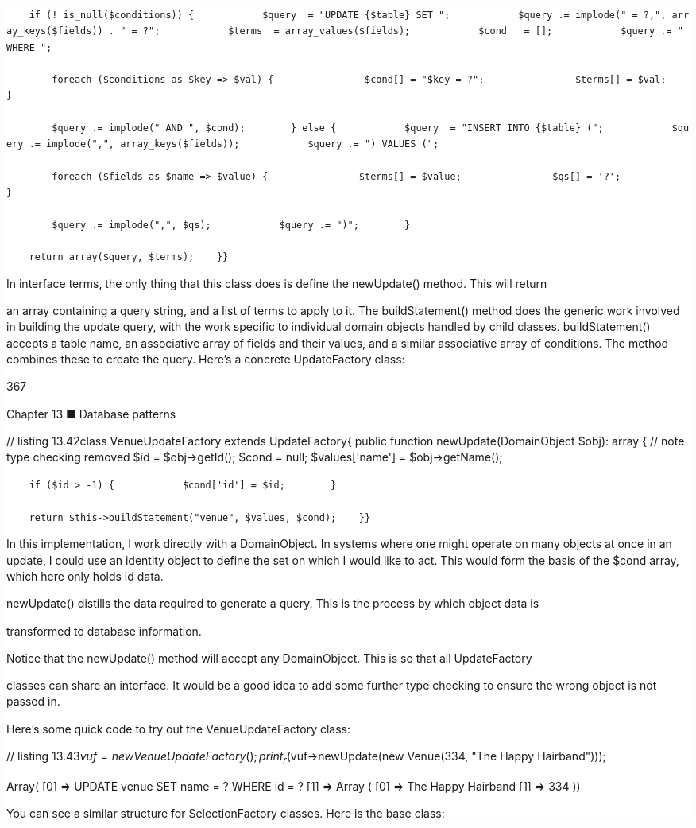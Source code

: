         if (! is_null($conditions)) {            $query  = "UPDATE {$table} SET ";            $query .= implode(" = ?,", array_keys($fields)) . " = ?";            $terms  = array_values($fields);            $cond   = [];            $query .= " WHERE ";

            foreach ($conditions as $key => $val) {                $cond[] = "$key = ?";                $terms[] = $val;            }

            $query .= implode(" AND ", $cond);        } else {            $query  = "INSERT INTO {$table} (";            $query .= implode(",", array_keys($fields));            $query .= ") VALUES (";

            foreach ($fields as $name => $value) {                $terms[] = $value;                $qs[] = '?';            }

            $query .= implode(",", $qs);            $query .= ")";        }

        return array($query, $terms);    }}

In interface terms, the only thing that this class does is define the newUpdate() method. This will return 

an array containing a query string, and a list of terms to apply to it. The buildStatement() method does the generic work involved in building the update query, with the work specific to individual domain objects handled by child classes. buildStatement() accepts a table name, an associative array of fields and their values, and a similar associative array of conditions. The method combines these to create the query. Here’s a concrete UpdateFactory class:

367

Chapter 13 ■ Database patterns

// listing 13.42class VenueUpdateFactory extends UpdateFactory{    public function newUpdate(DomainObject $obj): array    {        // note type checking removed        $id = $obj->getId();        $cond = null;        $values['name'] = $obj->getName();

        if ($id > -1) {            $cond['id'] = $id;        }

        return $this->buildStatement("venue", $values, $cond);    }}

In this implementation, I work directly with a DomainObject. In systems where one might operate on many objects at once in an update, I could use an identity object to define the set on which I would like to act. This would form the basis of the $cond array, which here only holds id data.

newUpdate() distills the data required to generate a query. This is the process by which object data is 

transformed to database information.

Notice that the newUpdate() method will accept any DomainObject. This is so that all UpdateFactory 

classes can share an interface. It would be a good idea to add some further type checking to ensure the wrong object is not passed in.

Here’s some quick code to try out the VenueUpdateFactory class:

// listing 13.43$vuf = new VenueUpdateFactory();print_r($vuf->newUpdate(new Venue(334, "The Happy Hairband")));

Array(    [0] => UPDATE venue SET name = ? WHERE id = ?    [1] => Array        (            [0] => The Happy Hairband            [1] => 334        ))

You can see a similar structure for SelectionFactory classes. Here is the base class:
